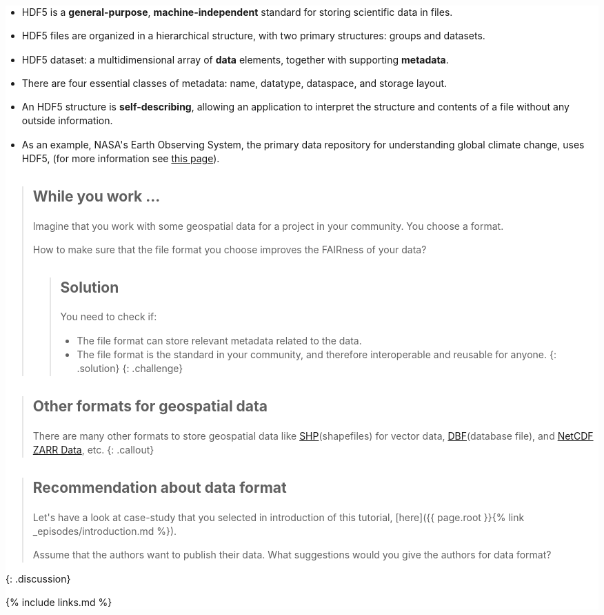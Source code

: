 - HDF5 is a **general-purpose**, **machine-independent** standard for storing scientific data in files.

- HDF5 files are organized in a hierarchical structure, with two primary structures: groups and datasets.

- HDF5 dataset: a multidimensional array of **data** elements, together with supporting **metadata**.

- There are four essential classes of metadata: name, datatype, dataspace, and storage layout.

- An HDF5 structure is **self-describing**, allowing an application to interpret
the structure and contents of a file without any outside information.

- As an example, NASA's Earth Observing System, the primary data repository for
understanding global climate change, uses HDF5,
(for more information see [this page](https://www.loc.gov/preservation/digital/formats/fdd/fdd000229.shtml)).

> ## While you work ...
>
> Imagine that you work with some geospatial data for a project in your community.
> You choose a format.
>
> How to make sure that the file format you choose improves the FAIRness of your data?
>
>> ## Solution
>>
>> You need to check if:
>>
>> - The file format can store relevant metadata related to the data.
>> - The file format is the standard in your community, and therefore interoperable and reusable for anyone.
> {: .solution}
{: .challenge}

> ## Other formats for geospatial data
>
> There are many other formats to store geospatial data like
> [SHP](https://en.wikipedia.org/wiki/Shapefile)(shapefiles) for vector data,
> [DBF](https://en.wikipedia.org/wiki/.dbf)(database file), and
> [NetCDF ZARR Data](https://www.unidata.ucar.edu/blogs/developer/en/entry/netcdf-zarr-data-model-specification), etc.
{: .callout}

> ## Recommendation about data format
>
> Let's have a look at case-study that you selected in introduction of this tutorial,
> [here]({{ page.root }}{% link _episodes/introduction.md %}).
>
> Assume that the authors want to publish their data. What suggestions would you give the authors for data format?
>
{: .discussion}

{% include links.md %}
